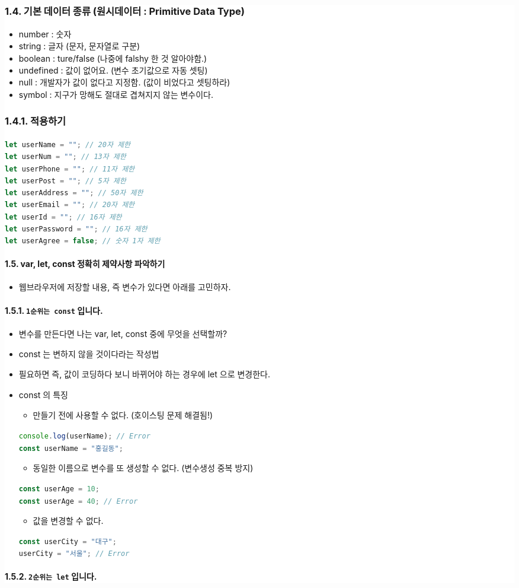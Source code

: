 ### 1.4. 기본 데이터 종류 (원시데이터 : Primitive Data Type)

- number : 숫자
- string : 글자 (문자, 문자열로 구분)
- boolean : ture/false (나중에 falshy 한 것 알아야함.)
- undefined : 값이 없어요. (변수 초기값으로 자동 셋팅)
- null : 개발자가 값이 없다고 지정함. (값이 비었다고 셋팅하라)
- symbol : 지구가 망해도 절대로 겹쳐지지 않는 변수이다.

### 1.4.1. 적용하기

```js
let userName = ""; // 20자 제한
let userNum = ""; // 13자 제한
let userPhone = ""; // 11자 제한
let userPost = ""; // 5자 제한
let userAddress = ""; // 50자 제한
let userEmail = ""; // 20자 제한
let userId = ""; // 16자 제한
let userPassword = ""; // 16자 제한
let userAgree = false; // 숫자 1자 제한
```



#### 1.5. var, let, const 정확히 제약사항 파악하기

- 웹브라우저에 저장할 내용, 즉 변수가 있다면 아래를 고민하자.

#### 1.5.1. `1순위는 const` 입니다.

- 변수를 만든다면 나는 var, let, const 중에 무엇을 선택할까?
- const 는 변하지 않을 것이다라는 작성법
- 필요하면 즉, 값이 코딩하다 보니 바뀌어야 하는 경우에 let 으로 변경한다.
- const 의 특징

  - 만들기 전에 사용할 수 없다. (호이스팅 문제 해결됨!)

  ```js
  console.log(userName); // Error
  const userName = "홍길동";
  ```

  - 동일한 이름으로 변수를 또 생성할 수 없다. (변수생성 중복 방지)

  ```js
  const userAge = 10;
  const userAge = 40; // Error
  ```

  - 값을 변경할 수 없다.

  ```js
  const userCity = "대구";
  userCity = "서울"; // Error
  ```

#### 1.5.2. `2순위는 let` 입니다.
